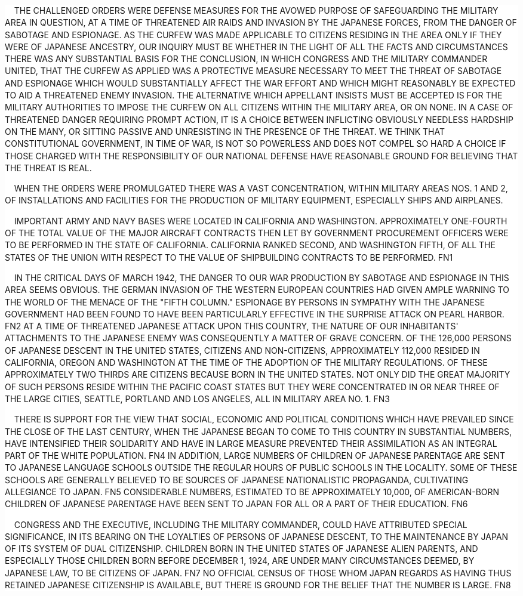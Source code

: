     THE CHALLENGED ORDERS WERE DEFENSE MEASURES FOR THE AVOWED PURPOSE OF SAFEGUARDING THE MILITARY AREA IN QUESTION, AT A TIME OF THREATENED AIR RAIDS AND INVASION BY THE JAPANESE FORCES, FROM THE DANGER OF SABOTAGE AND ESPIONAGE.  AS THE CURFEW WAS MADE APPLICABLE TO CITIZENS RESIDING IN THE AREA ONLY IF THEY WERE OF JAPANESE ANCESTRY, OUR INQUIRY MUST BE WHETHER IN THE LIGHT OF ALL THE FACTS AND CIRCUMSTANCES THERE WAS ANY SUBSTANTIAL BASIS FOR THE CONCLUSION, IN WHICH CONGRESS AND THE MILITARY COMMANDER UNITED, THAT THE CURFEW AS APPLIED WAS A PROTECTIVE MEASURE NECESSARY TO MEET THE THREAT OF SABOTAGE AND ESPIONAGE WHICH WOULD SUBSTANTIALLY AFFECT THE WAR EFFORT AND WHICH MIGHT REASONABLY BE EXPECTED TO AID A THREATENED ENEMY INVASION.  THE ALTERNATIVE WHICH APPELLANT INSISTS MUST BE ACCEPTED IS FOR THE MILITARY AUTHORITIES TO IMPOSE THE CURFEW ON ALL CITIZENS WITHIN THE MILITARY AREA, OR ON NONE.  IN A CASE OF THREATENED DANGER REQUIRING PROMPT ACTION, IT IS A CHOICE BETWEEN INFLICTING OBVIOUSLY NEEDLESS HARDSHIP ON THE MANY, OR SITTING PASSIVE AND UNRESISTING IN THE PRESENCE OF THE THREAT.  WE THINK THAT CONSTITUTIONAL GOVERNMENT, IN TIME OF WAR, IS NOT SO POWERLESS AND DOES NOT COMPEL SO HARD A CHOICE IF THOSE CHARGED WITH THE RESPONSIBILITY OF OUR NATIONAL DEFENSE HAVE REASONABLE GROUND FOR BELIEVING THAT THE THREAT IS REAL.

    WHEN THE ORDERS WERE PROMULGATED THERE WAS A VAST CONCENTRATION, WITHIN MILITARY AREAS NOS. 1 AND 2, OF INSTALLATIONS AND FACILITIES FOR THE PRODUCTION OF MILITARY EQUIPMENT, ESPECIALLY SHIPS AND AIRPLANES.

    IMPORTANT ARMY AND NAVY BASES WERE LOCATED IN CALIFORNIA AND WASHINGTON.  APPROXIMATELY ONE-FOURTH OF THE TOTAL VALUE OF THE MAJOR AIRCRAFT CONTRACTS THEN LET BY GOVERNMENT PROCUREMENT OFFICERS WERE TO BE PERFORMED IN THE STATE OF CALIFORNIA.  CALIFORNIA RANKED SECOND, AND WASHINGTON FIFTH, OF ALL THE STATES OF THE UNION WITH RESPECT TO THE VALUE OF SHIPBUILDING CONTRACTS TO BE PERFORMED.  FN1

    IN THE CRITICAL DAYS OF MARCH 1942, THE DANGER TO OUR WAR PRODUCTION BY SABOTAGE AND ESPIONAGE IN THIS AREA SEEMS OBVIOUS.  THE GERMAN INVASION OF THE WESTERN EUROPEAN COUNTRIES HAD GIVEN AMPLE WARNING TO THE WORLD OF THE MENACE OF THE "FIFTH COLUMN."  ESPIONAGE BY PERSONS IN SYMPATHY WITH THE JAPANESE GOVERNMENT HAD BEEN FOUND TO HAVE BEEN PARTICULARLY EFFECTIVE IN THE SURPRISE ATTACK ON PEARL HARBOR.  FN2  AT A TIME OF THREATENED JAPANESE ATTACK UPON THIS COUNTRY, THE NATURE OF OUR INHABITANTS' ATTACHMENTS TO THE JAPANESE ENEMY WAS CONSEQUENTLY A MATTER OF GRAVE CONCERN.  OF THE 126,000 PERSONS OF JAPANESE DESCENT IN THE UNITED STATES, CITIZENS AND NON-CITIZENS, APPROXIMATELY 112,000 RESIDED IN CALIFORNIA, OREGON AND WASHINGTON AT THE TIME OF THE ADOPTION OF THE MILITARY REGULATIONS.  OF THESE APPROXIMATELY TWO THIRDS ARE CITIZENS BECAUSE BORN IN THE UNITED STATES.  NOT ONLY DID THE GREAT MAJORITY OF SUCH PERSONS RESIDE WITHIN THE PACIFIC COAST STATES BUT THEY WERE CONCENTRATED IN OR NEAR THREE OF THE LARGE CITIES, SEATTLE, PORTLAND AND LOS ANGELES, ALL IN MILITARY AREA NO. 1.  FN3

    THERE IS SUPPORT FOR THE VIEW THAT SOCIAL, ECONOMIC AND POLITICAL CONDITIONS WHICH HAVE PREVAILED SINCE THE CLOSE OF THE LAST CENTURY, WHEN THE JAPANESE BEGAN TO COME TO THIS COUNTRY IN SUBSTANTIAL NUMBERS, HAVE INTENSIFIED THEIR SOLIDARITY AND HAVE IN LARGE MEASURE PREVENTED THEIR ASSIMILATION AS AN INTEGRAL PART OF THE WHITE POPULATION.  FN4 IN ADDITION, LARGE NUMBERS OF CHILDREN OF JAPANESE PARENTAGE ARE SENT TO JAPANESE LANGUAGE SCHOOLS OUTSIDE THE REGULAR HOURS OF PUBLIC SCHOOLS IN THE LOCALITY.  SOME OF THESE SCHOOLS ARE GENERALLY BELIEVED TO BE SOURCES OF JAPANESE NATIONALISTIC PROPAGANDA, CULTIVATING ALLEGIANCE TO JAPAN.  FN5  CONSIDERABLE NUMBERS, ESTIMATED TO BE APPROXIMATELY 10,000, OF AMERICAN-BORN CHILDREN OF JAPANESE PARENTAGE HAVE BEEN SENT TO JAPAN FOR ALL OR A PART OF THEIR EDUCATION.  FN6

    CONGRESS AND THE EXECUTIVE, INCLUDING THE MILITARY COMMANDER, COULD HAVE ATTRIBUTED SPECIAL SIGNIFICANCE, IN ITS BEARING ON THE LOYALTIES OF PERSONS OF JAPANESE DESCENT, TO THE MAINTENANCE BY JAPAN OF ITS SYSTEM OF DUAL CITIZENSHIP.  CHILDREN BORN IN THE UNITED STATES OF JAPANESE ALIEN PARENTS, AND ESPECIALLY THOSE CHILDREN BORN BEFORE DECEMBER 1, 1924, ARE UNDER MANY CIRCUMSTANCES DEEMED, BY JAPANESE LAW, TO BE CITIZENS OF JAPAN.  FN7  NO OFFICIAL CENSUS OF THOSE WHOM JAPAN REGARDS AS HAVING THUS RETAINED JAPANESE CITIZENSHIP IS AVAILABLE, BUT THERE IS GROUND FOR THE BELIEF THAT THE NUMBER IS LARGE.  FN8
